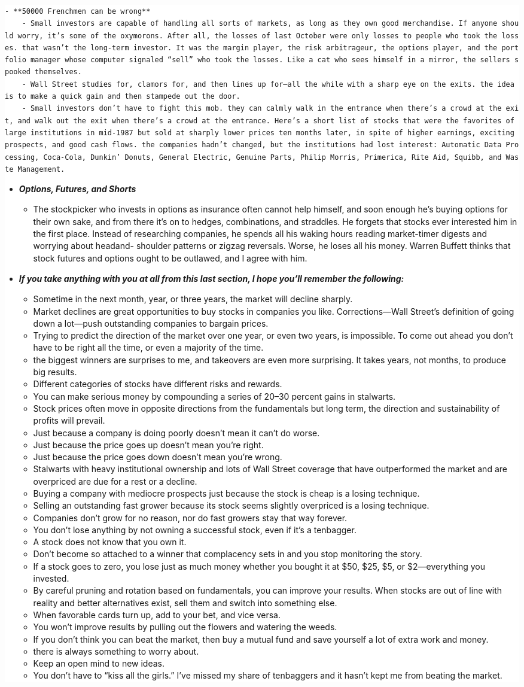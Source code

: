     - **50000 Frenchmen can be wrong**
        - Small investors are capable of handling all sorts of markets, as long as they own good merchandise. If anyone should worry, it’s some of the oxymorons. After all, the losses of last October were only losses to people who took the losses. that wasn’t the long-term investor. It was the margin player, the risk arbitrageur, the options player, and the portfolio manager whose computer signaled “sell” who took the losses. Like a cat who sees himself in a mirror, the sellers spooked themselves.
        - Wall Street studies for, clamors for, and then lines up for—all the while with a sharp eye on the exits. the idea is to make a quick gain and then stampede out the door.
        - Small investors don’t have to fight this mob. they can calmly walk in the entrance when there’s a crowd at the exit, and walk out the exit when there’s a crowd at the entrance. Here’s a short list of stocks that were the favorites of large institutions in mid-1987 but sold at sharply lower prices ten months later, in spite of higher earnings, exciting prospects, and good cash flows. the companies hadn’t changed, but the institutions had lost interest: Automatic Data Processing, Coca-Cola, Dunkin’ Donuts, General Electric, Genuine Parts, Philip Morris, Primerica, Rite Aid, Squibb, and Waste Management.          

- ***Options, Futures, and Shorts***
    - The stockpicker who invests in options as insurance often cannot help himself, and soon enough he’s buying options for their own sake, and from there it’s on to hedges, combinations, and straddles. He forgets that stocks ever interested him in the first place. Instead of researching companies, he spends all his waking hours reading market-timer digests and worrying about headand- shoulder patterns or zigzag reversals. Worse, he loses all his money. Warren Buffett thinks that stock futures and options ought to be outlawed, and I agree with him.

- ***If you take anything with you at all from this last section, I hope you’ll remember the following:***
    - Sometime in the next month, year, or three years, the market will decline sharply.
    - Market declines are great opportunities to buy stocks in companies you like. Corrections—Wall Street’s definition of going down a lot—push outstanding companies to bargain prices.
    - Trying to predict the direction of the market over one year, or even two years, is impossible. To come out ahead you don’t have to be right all the time, or even a majority of the time.
    - the biggest winners are surprises to me, and takeovers are even more surprising. It takes years, not months, to produce big results.
    - Different categories of stocks have different risks and rewards.
    - You can make serious money by compounding a series of 20–30 percent gains in stalwarts.
    - Stock prices often move in opposite directions from the fundamentals but long term, the direction and sustainability of profits will prevail.
    - Just because a company is doing poorly doesn’t mean it can’t do worse.
    - Just because the price goes up doesn’t mean you’re right.
    - Just because the price goes down doesn’t mean you’re wrong.
    - Stalwarts with heavy institutional ownership and lots of Wall Street coverage that have outperformed the market and are overpriced are due for a rest or a decline.
    - Buying a company with mediocre prospects just because the stock is cheap is a losing technique.
    - Selling an outstanding fast grower because its stock seems slightly overpriced is a losing technique.
    - Companies don’t grow for no reason, nor do fast growers stay that way forever.
    - You don’t lose anything by not owning a successful stock, even if it’s a tenbagger.
    - A stock does not know that you own it.
    - Don’t become so attached to a winner that complacency sets in and you stop monitoring the story.
    - If a stock goes to zero, you lose just as much money whether you bought it at $50, $25, $5, or $2—everything you invested.
    - By careful pruning and rotation based on fundamentals, you can improve your results. When stocks are out of line with reality and better alternatives exist, sell them and switch into something else.
    - When favorable cards turn up, add to your bet, and vice versa.
    - You won’t improve results by pulling out the flowers and watering the weeds.
    - If you don’t think you can beat the market, then buy a mutual fund and save yourself a lot of extra work and money.
    - there is always something to worry about.
    - Keep an open mind to new ideas.
    - You don’t have to “kiss all the girls.” I’ve missed my share of tenbaggers and it hasn’t kept me from beating the market.    
